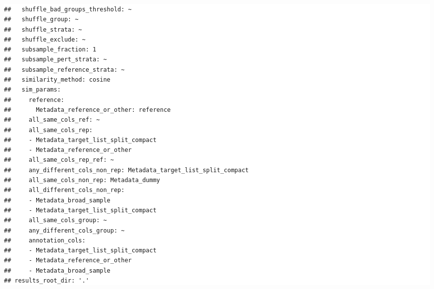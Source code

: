     ##   shuffle_bad_groups_threshold: ~
    ##   shuffle_group: ~
    ##   shuffle_strata: ~
    ##   shuffle_exclude: ~
    ##   subsample_fraction: 1
    ##   subsample_pert_strata: ~
    ##   subsample_reference_strata: ~
    ##   similarity_method: cosine
    ##   sim_params:
    ##     reference:
    ##       Metadata_reference_or_other: reference
    ##     all_same_cols_ref: ~
    ##     all_same_cols_rep:
    ##     - Metadata_target_list_split_compact
    ##     - Metadata_reference_or_other
    ##     all_same_cols_rep_ref: ~
    ##     any_different_cols_non_rep: Metadata_target_list_split_compact
    ##     all_same_cols_non_rep: Metadata_dummy
    ##     all_different_cols_non_rep:
    ##     - Metadata_broad_sample
    ##     - Metadata_target_list_split_compact
    ##     all_same_cols_group: ~
    ##     any_different_cols_group: ~
    ##     annotation_cols:
    ##     - Metadata_target_list_split_compact
    ##     - Metadata_reference_or_other
    ##     - Metadata_broad_sample
    ## results_root_dir: '.'
